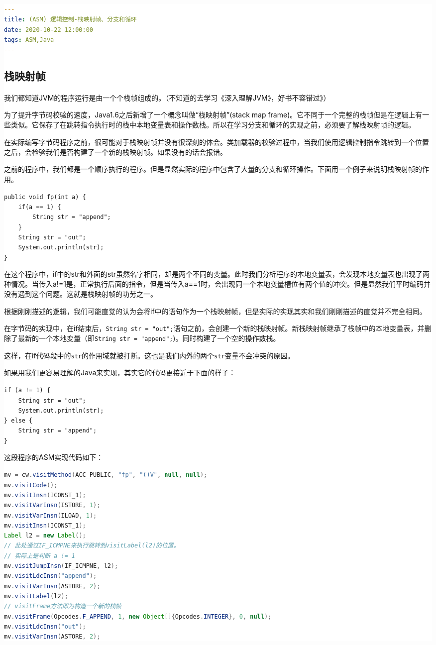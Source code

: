 ```yaml
---
title: (ASM) 逻辑控制-栈映射帧、分支和循环
date: 2020-10-22 12:00:00
tags: ASM,Java
---
```


## 栈映射帧

我们都知道JVM的程序运行是由一个个栈帧组成的。（不知道的去学习《深入理解JVM》，好书不容错过》）

为了提升字节码校验的速度，Java1.6之后新增了一个概念叫做“栈映射帧”(stack map frame)。它不同于一个完整的栈帧但是在逻辑上有一些类似。它保存了在跳转指令执行时的栈中本地变量表和操作数栈。所以在学习分支和循环的实现之前，必须要了解栈映射帧的逻辑。

在实际编写字节码程序之前，很可能对于栈映射帧并没有很深刻的体会。类加载器的校验过程中，当我们使用逻辑控制指令跳转到一个位置之后，会检验我们是否构建了一个新的栈映射帧。如果没有的话会报错。

之前的程序中，我们都是一个顺序执行的程序。但是显然实际的程序中包含了大量的分支和循环操作。下面用一个例子来说明栈映射帧的作用。

```
public void fp(int a) {
    if(a == 1) {
        String str = "append";
    }
    String str = "out";
    System.out.println(str);
}
```

在这个程序中，if中的str和外面的str虽然名字相同，却是两个不同的变量。此时我们分析程序的本地变量表，会发现本地变量表也出现了两种情况。当传入a!=1是，正常执行后面的指令，但是当传入a==1时，会出现同一个本地变量槽位有两个值的冲突。但是显然我们平时编码并没有遇到这个问题。这就是栈映射帧的功劳之一。

根据刚刚描述的逻辑，我们可能直觉的认为会将if中的语句作为一个栈映射帧，但是实际的实现其实和我们刚刚描述的直觉并不完全相同。

在字节码的实现中，在if结束后，`String str = "out";`语句之前，会创建一个新的栈映射帧。新栈映射帧继承了栈帧中的本地变量表，并删除了最新的一个本地变量（即`String str = "append";`)。同时构建了一个空的操作数栈。

这样，在if代码段中的`str`的作用域就被打断。这也是我们内外的两个`str`变量不会冲突的原因。

如果用我们更容易理解的Java来实现，其实它的代码更接近于下面的样子：

```
if (a != 1) {
    String str = "out";
    System.out.println(str);
} else {
    String str = "append";
}
```

这段程序的ASM实现代码如下：

```Java
mv = cw.visitMethod(ACC_PUBLIC, "fp", "()V", null, null);
mv.visitCode();
mv.visitInsn(ICONST_1);
mv.visitVarInsn(ISTORE, 1);
mv.visitVarInsn(ILOAD, 1);
mv.visitInsn(ICONST_1);
Label l2 = new Label();
// 此处通过IF_ICMPNE来执行跳转到visitLabel(l2)的位置。
// 实际上是判断 a != 1
mv.visitJumpInsn(IF_ICMPNE, l2);
mv.visitLdcInsn("append");
mv.visitVarInsn(ASTORE, 2);
mv.visitLabel(l2);
// visitFrame方法即为构造一个新的栈帧
mv.visitFrame(Opcodes.F_APPEND, 1, new Object[]{Opcodes.INTEGER}, 0, null);
mv.visitLdcInsn("out");
mv.visitVarInsn(ASTORE, 2);
```